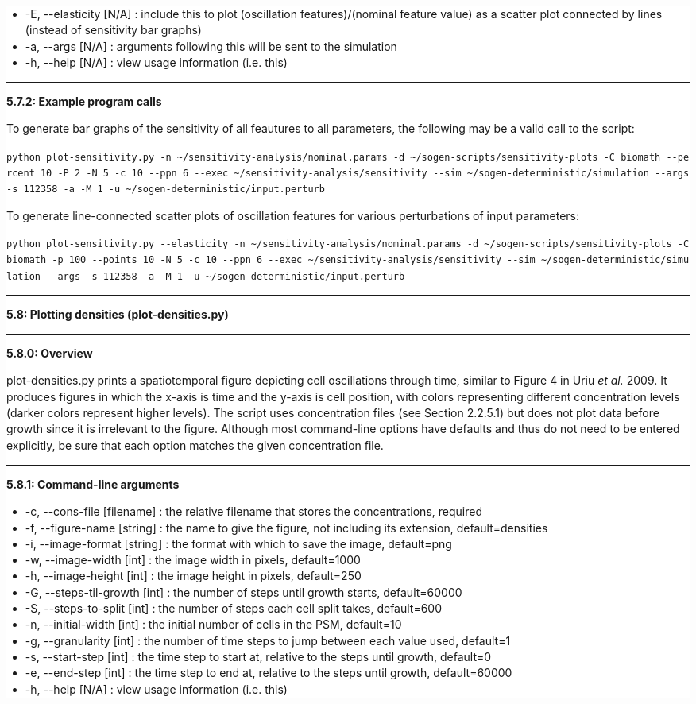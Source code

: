 * -E, --elasticity       [N/A]       : include this to plot (oscillation features)/(nominal feature value) as a scatter plot connected by lines (instead of sensitivity bar graphs)
* -a, --args             [N/A]       : arguments following this will be sent to the simulation
* -h, --help             [N/A]       : view usage information (i.e. this)

********************************
**5.7.2: Example program calls**

To generate bar graphs of the sensitivity of all feautures to all parameters, the following may be a valid call to the script:

```
python plot-sensitivity.py -n ~/sensitivity-analysis/nominal.params -d ~/sogen-scripts/sensitivity-plots -C biomath --percent 10 -P 2 -N 5 -c 10 --ppn 6 --exec ~/sensitivity-analysis/sensitivity --sim ~/sogen-deterministic/simulation --args -s 112358 -a -M 1 -u ~/sogen-deterministic/input.perturb
```

To generate line-connected scatter plots of oscillation features for various perturbations of input parameters:

```
python plot-sensitivity.py --elasticity -n ~/sensitivity-analysis/nominal.params -d ~/sogen-scripts/sensitivity-plots -C biomath -p 100 --points 10 -N 5 -c 10 --ppn 6 --exec ~/sensitivity-analysis/sensitivity --sim ~/sogen-deterministic/simulation --args -s 112358 -a -M 1 -u ~/sogen-deterministic/input.perturb
```

***********************************************
**5.8: Plotting densities (plot-densities.py)**

*******************
**5.8.0: Overview**

plot-densities.py prints a spatiotemporal figure depicting cell oscillations through time, similar to Figure 4 in Uriu _et al._ 2009. It produces figures in which the x-axis is time and the y-axis is cell position, with colors representing different concentration levels (darker colors represent higher levels). The script uses concentration files (see Section 2.2.5.1) but does not plot data before growth since it is irrelevant to the figure. Although most command-line options have defaults and thus do not need to be entered explicitly, be sure that each option matches the given concentration file.

*********************************
**5.8.1: Command-line arguments**

* -c, --cons-file        [filename] : the relative filename that stores the concentrations, required
* -f, --figure-name      [string]   : the name to give the figure, not including its extension, default=densities
* -i, --image-format     [string]   : the format with which to save the image, default=png
* -w, --image-width      [int]      : the image width in pixels, default=1000
* -h, --image-height     [int]      : the image height in pixels, default=250
* -G, --steps-til-growth [int]      : the number of steps until growth starts, default=60000
* -S, --steps-to-split   [int]      : the number of steps each cell split takes, default=600
* -n, --initial-width    [int]      : the initial number of cells in the PSM, default=10
* -g, --granularity      [int]      : the number of time steps to jump between each value used, default=1
* -s, --start-step       [int]      : the time step to start at, relative to the steps until growth, default=0
* -e, --end-step         [int]      : the time step to end at, relative to the steps until growth, default=60000
* -h, --help             [N/A]      : view usage information (i.e. this)
